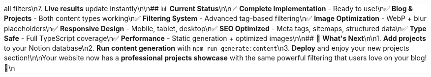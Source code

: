 all filters\n7. **Live results** update instantly\n\n## 📊 **Current Status**\n\n✅ **Complete Implementation** - Ready to use!\n✅ **Blog & Projects** - Both content types working\n✅ **Filtering System** - Advanced tag-based filtering\n✅ **Image Optimization** - WebP + blur placeholders\n✅ **Responsive Design** - Mobile, tablet, desktop\n✅ **SEO Optimized** - Meta tags, sitemaps, structured data\n✅ **Type Safe** - Full TypeScript coverage\n✅ **Performance** - Static generation + optimized images\n\n## 🎯 **What's Next**\n\n1. **Add projects** to your Notion database\n2. **Run content generation** with `npm run generate:content`\n3. **Deploy** and enjoy your new projects section!\n\nYour website now has a **professional projects showcase** with the same powerful filtering that users love on your blog! 🎉\n